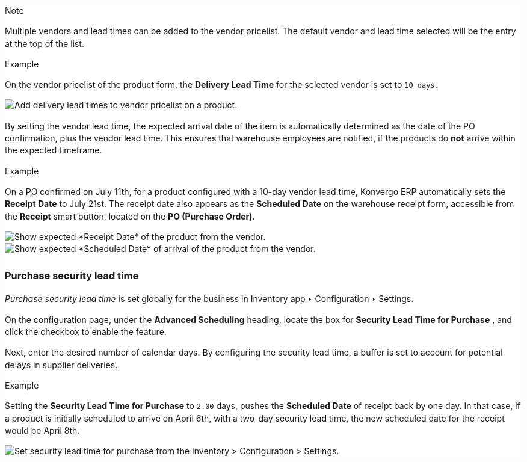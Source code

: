 <div class="alert alert-primary">
<p class="alert-title">
Note</p><p>Multiple vendors and lead times can be added to the vendor pricelist. The default vendor and lead
time selected will be the entry at the top of the list.</p>
</div> <div class="alert alert-success">
<p class="alert-title">
Example</p><p>On the vendor pricelist of the product form, the <b>Delivery Lead Time</b> for the selected
vendor is set to <code>10 days.</code></p>
<img alt="Add delivery lead times to vendor pricelist on a product." class="align-center" src="../../../../../_images/set-vendor.png"/>
</div>

By setting the vendor lead time, the expected arrival date of the item is
automatically determined as the date of the PO confirmation, plus the vendor
lead time. This ensures that warehouse employees are notified, if the products
do **not** arrive within the expected timeframe.

<div class="alert alert-success">
<p class="alert-title">
Example</p><p>On a <abbr title="Purchase Order">PO</abbr> confirmed on July 11th, for a product configured with a 10-day
vendor lead time, Konvergo ERP automatically sets the <b>Receipt Date</b> to July 21st. The receipt
date also appears as the <b>Scheduled Date</b> on the warehouse receipt form, accessible
from the <b>Receipt</b> smart button, located on the <b>PO (Purchase Order)</b>.</p>
<img alt="Show expected *Receipt Date* of the product from the vendor." class="align-center" src="../../../../../_images/receipt-date.png"/>
<img alt="Show expected *Scheduled Date* of arrival of the product from the vendor." class="align-center" src="../../../../../_images/scheduled-date-receipt.png"/>
</div>

### Purchase security lead time

_Purchase security lead time_ is set globally for the business in Inventory
app ‣ Configuration ‣ Settings.

On the configuration page, under the **Advanced Scheduling** heading, locate
the box for **Security Lead Time for Purchase** , and click the checkbox to
enable the feature.

Next, enter the desired number of calendar days. By configuring the security
lead time, a buffer is set to account for potential delays in supplier
deliveries.

<div class="alert alert-success">
<p class="alert-title">
Example</p><p>Setting the <b>Security Lead Time for Purchase</b> to <code>2.00</code> days, pushes the
<b>Scheduled Date</b> of receipt back by one day. In that case, if a product is initially
scheduled to arrive on April 6th, with a two-day security lead time, the new scheduled date for
the receipt would be April 8th.</p>
<img alt="Set security lead time for purchase from the Inventory &gt; Configuration &gt; Settings." class="align-center" src="../../../../../_images/vendor-security.png"/>
</div>
